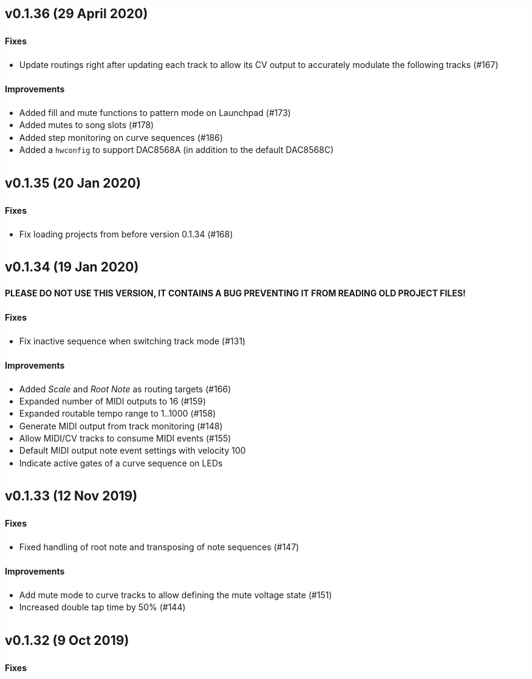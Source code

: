 ## v0.1.36 (29 April 2020)

#### Fixes

- Update routings right after updating each track to allow its CV output to accurately modulate the following tracks (#167)

#### Improvements

- Added fill and mute functions to pattern mode on Launchpad (#173)
- Added mutes to song slots (#178)
- Added step monitoring on curve sequences (#186)
- Added a `hwconfig` to support DAC8568A (in addition to the default DAC8568C)

## v0.1.35 (20 Jan 2020)

#### Fixes

- Fix loading projects from before version 0.1.34 (#168)

## v0.1.34 (19 Jan 2020)

**PLEASE DO NOT USE THIS VERSION, IT CONTAINS A BUG PREVENTING IT FROM READING OLD PROJECT FILES!**

#### Fixes

- Fix inactive sequence when switching track mode (#131)

#### Improvements

- Added _Scale_ and _Root Note_ as routing targets (#166)
- Expanded number of MIDI outputs to 16 (#159)
- Expanded routable tempo range to 1..1000 (#158)
- Generate MIDI output from track monitoring (#148)
- Allow MIDI/CV tracks to consume MIDI events (#155)
- Default MIDI output note event settings with velocity 100
- Indicate active gates of a curve sequence on LEDs

## v0.1.33 (12 Nov 2019)

#### Fixes

- Fixed handling of root note and transposing of note sequences (#147)

#### Improvements

- Add mute mode to curve tracks to allow defining the mute voltage state (#151)
- Increased double tap time by 50% (#144)

## v0.1.32 (9 Oct 2019)

#### Fixes
